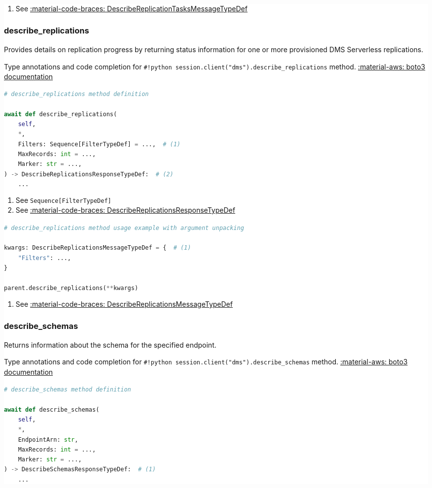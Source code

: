 1. See [:material-code-braces: DescribeReplicationTasksMessageTypeDef](./type_defs.md#describereplicationtasksmessagetypedef)

### describe\_replications

Provides details on replication progress by returning status information for
one or more provisioned DMS Serverless replications.

Type annotations and code completion for `#!python session.client("dms").describe_replications` method.
[:material-aws: boto3 documentation](https://boto3.amazonaws.com/v1/documentation/api/latest/reference/services/dms.html#DatabaseMigrationService.Client)

```python
# describe_replications method definition

await def describe_replications(
    self,
    *,
    Filters: Sequence[FilterTypeDef] = ...,  # (1)
    MaxRecords: int = ...,
    Marker: str = ...,
) -> DescribeReplicationsResponseTypeDef:  # (2)
    ...
```

1. See `Sequence[FilterTypeDef]`
2. See [:material-code-braces: DescribeReplicationsResponseTypeDef](./type_defs.md#describereplicationsresponsetypedef)


```python
# describe_replications method usage example with argument unpacking

kwargs: DescribeReplicationsMessageTypeDef = {  # (1)
    "Filters": ...,
}

parent.describe_replications(**kwargs)
```

1. See [:material-code-braces: DescribeReplicationsMessageTypeDef](./type_defs.md#describereplicationsmessagetypedef)

### describe\_schemas

Returns information about the schema for the specified endpoint.

Type annotations and code completion for `#!python session.client("dms").describe_schemas` method.
[:material-aws: boto3 documentation](https://boto3.amazonaws.com/v1/documentation/api/latest/reference/services/dms.html#DatabaseMigrationService.Client)

```python
# describe_schemas method definition

await def describe_schemas(
    self,
    *,
    EndpointArn: str,
    MaxRecords: int = ...,
    Marker: str = ...,
) -> DescribeSchemasResponseTypeDef:  # (1)
    ...
```
